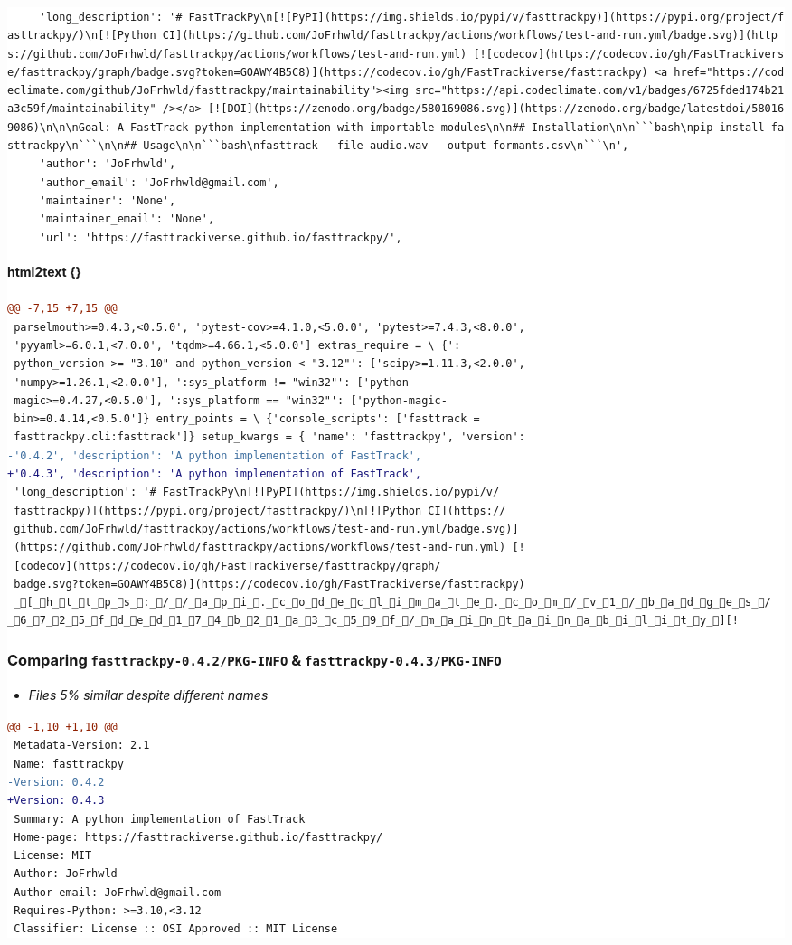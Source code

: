 ```diff
     'long_description': '# FastTrackPy\n[![PyPI](https://img.shields.io/pypi/v/fasttrackpy)](https://pypi.org/project/fasttrackpy/)\n[![Python CI](https://github.com/JoFrhwld/fasttrackpy/actions/workflows/test-and-run.yml/badge.svg)](https://github.com/JoFrhwld/fasttrackpy/actions/workflows/test-and-run.yml) [![codecov](https://codecov.io/gh/FastTrackiverse/fasttrackpy/graph/badge.svg?token=GOAWY4B5C8)](https://codecov.io/gh/FastTrackiverse/fasttrackpy) <a href="https://codeclimate.com/github/JoFrhwld/fasttrackpy/maintainability"><img src="https://api.codeclimate.com/v1/badges/6725fded174b21a3c59f/maintainability" /></a> [![DOI](https://zenodo.org/badge/580169086.svg)](https://zenodo.org/badge/latestdoi/580169086)\n\n\nGoal: A FastTrack python implementation with importable modules\n\n## Installation\n\n```bash\npip install fasttrackpy\n```\n\n## Usage\n\n```bash\nfasttrack --file audio.wav --output formants.csv\n```\n',
     'author': 'JoFrhwld',
     'author_email': 'JoFrhwld@gmail.com',
     'maintainer': 'None',
     'maintainer_email': 'None',
     'url': 'https://fasttrackiverse.github.io/fasttrackpy/',
```

#### html2text {}

```diff
@@ -7,15 +7,15 @@
 parselmouth>=0.4.3,<0.5.0', 'pytest-cov>=4.1.0,<5.0.0', 'pytest>=7.4.3,<8.0.0',
 'pyyaml>=6.0.1,<7.0.0', 'tqdm>=4.66.1,<5.0.0'] extras_require = \ {':
 python_version >= "3.10" and python_version < "3.12"': ['scipy>=1.11.3,<2.0.0',
 'numpy>=1.26.1,<2.0.0'], ':sys_platform != "win32"': ['python-
 magic>=0.4.27,<0.5.0'], ':sys_platform == "win32"': ['python-magic-
 bin>=0.4.14,<0.5.0']} entry_points = \ {'console_scripts': ['fasttrack =
 fasttrackpy.cli:fasttrack']} setup_kwargs = { 'name': 'fasttrackpy', 'version':
-'0.4.2', 'description': 'A python implementation of FastTrack',
+'0.4.3', 'description': 'A python implementation of FastTrack',
 'long_description': '# FastTrackPy\n[![PyPI](https://img.shields.io/pypi/v/
 fasttrackpy)](https://pypi.org/project/fasttrackpy/)\n[![Python CI](https://
 github.com/JoFrhwld/fasttrackpy/actions/workflows/test-and-run.yml/badge.svg)]
 (https://github.com/JoFrhwld/fasttrackpy/actions/workflows/test-and-run.yml) [!
 [codecov](https://codecov.io/gh/FastTrackiverse/fasttrackpy/graph/
 badge.svg?token=GOAWY4B5C8)](https://codecov.io/gh/FastTrackiverse/fasttrackpy)
 _[_h_t_t_p_s_:_/_/_a_p_i_._c_o_d_e_c_l_i_m_a_t_e_._c_o_m_/_v_1_/_b_a_d_g_e_s_/_6_7_2_5_f_d_e_d_1_7_4_b_2_1_a_3_c_5_9_f_/_m_a_i_n_t_a_i_n_a_b_i_l_i_t_y_][!
```

### Comparing `fasttrackpy-0.4.2/PKG-INFO` & `fasttrackpy-0.4.3/PKG-INFO`

 * *Files 5% similar despite different names*

```diff
@@ -1,10 +1,10 @@
 Metadata-Version: 2.1
 Name: fasttrackpy
-Version: 0.4.2
+Version: 0.4.3
 Summary: A python implementation of FastTrack
 Home-page: https://fasttrackiverse.github.io/fasttrackpy/
 License: MIT
 Author: JoFrhwld
 Author-email: JoFrhwld@gmail.com
 Requires-Python: >=3.10,<3.12
 Classifier: License :: OSI Approved :: MIT License
```
